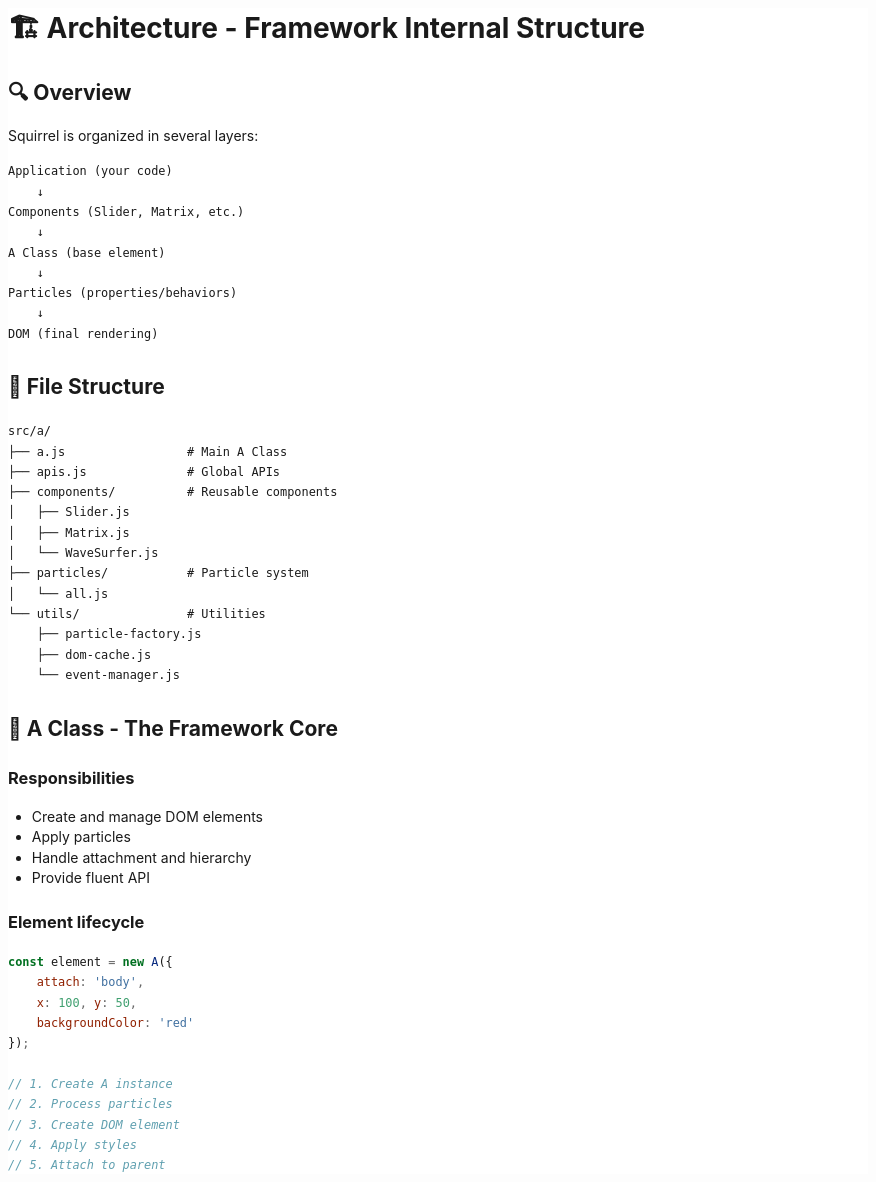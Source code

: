 # 🏗️ Architecture - Framework Internal Structure

## 🔍 Overview

Squirrel is organized in several layers:

```
Application (your code)
    ↓
Components (Slider, Matrix, etc.)
    ↓
A Class (base element)
    ↓
Particles (properties/behaviors)
    ↓
DOM (final rendering)
```

## 📁 File Structure

```
src/a/
├── a.js                 # Main A Class
├── apis.js              # Global APIs
├── components/          # Reusable components
│   ├── Slider.js
│   ├── Matrix.js
│   └── WaveSurfer.js
├── particles/           # Particle system
│   └── all.js
└── utils/               # Utilities
    ├── particle-factory.js
    ├── dom-cache.js
    └── event-manager.js
```

## 🧩 A Class - The Framework Core

### Responsibilities
- Create and manage DOM elements
- Apply particles
- Handle attachment and hierarchy
- Provide fluent API

### Element lifecycle
```javascript
const element = new A({
    attach: 'body',
    x: 100, y: 50,
    backgroundColor: 'red'
});

// 1. Create A instance
// 2. Process particles
// 3. Create DOM element
// 4. Apply styles
// 5. Attach to parent
```
